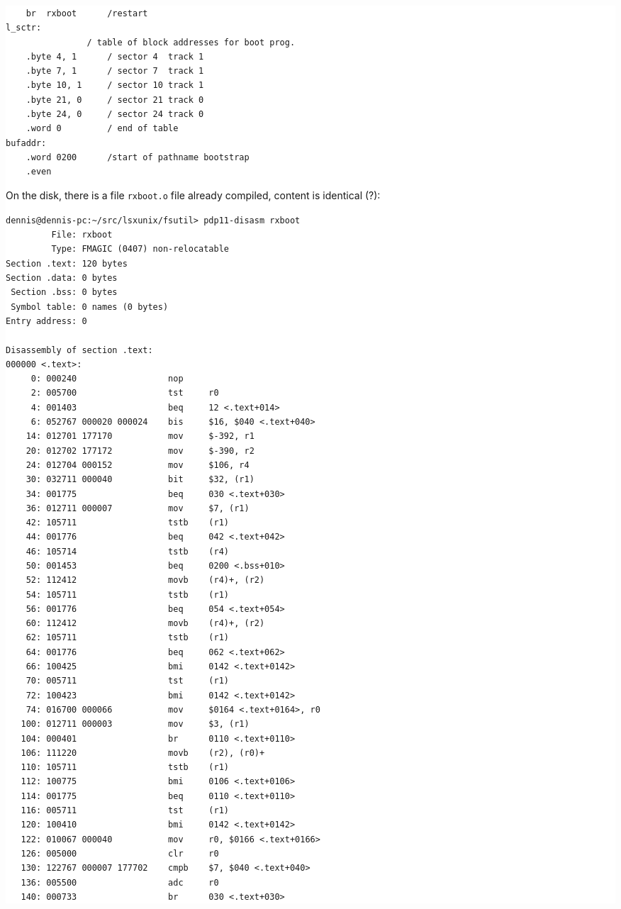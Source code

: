 ```
	br	rxboot		/restart
l_sctr:
				/ table of block addresses for boot prog.
	.byte 4, 1		/ sector 4	track 1
	.byte 7, 1		/ sector 7	track 1
	.byte 10, 1		/ sector 10	track 1
	.byte 21, 0		/ sector 21	track 0
	.byte 24, 0		/ sector 24	track 0
	.word 0			/ end of table
bufaddr:
	.word 0200		/start of pathname bootstrap
	.even
```

On the disk, there is a file ```rxboot.o``` file already compiled, content is identical (?):
```
dennis@dennis-pc:~/src/lsxunix/fsutil> pdp11-disasm rxboot   
         File: rxboot
         Type: FMAGIC (0407) non-relocatable
Section .text: 120 bytes
Section .data: 0 bytes
 Section .bss: 0 bytes
 Symbol table: 0 names (0 bytes)
Entry address: 0

Disassembly of section .text:
000000 <.text>:
     0: 000240                  nop
     2: 005700                  tst     r0
     4: 001403                  beq     12 <.text+014>
     6: 052767 000020 000024    bis     $16, $040 <.text+040>
    14: 012701 177170           mov     $-392, r1
    20: 012702 177172           mov     $-390, r2
    24: 012704 000152           mov     $106, r4
    30: 032711 000040           bit     $32, (r1)
    34: 001775                  beq     030 <.text+030>
    36: 012711 000007           mov     $7, (r1)
    42: 105711                  tstb    (r1)
    44: 001776                  beq     042 <.text+042>
    46: 105714                  tstb    (r4)
    50: 001453                  beq     0200 <.bss+010>
    52: 112412                  movb    (r4)+, (r2)
    54: 105711                  tstb    (r1)
    56: 001776                  beq     054 <.text+054>
    60: 112412                  movb    (r4)+, (r2)
    62: 105711                  tstb    (r1)
    64: 001776                  beq     062 <.text+062>
    66: 100425                  bmi     0142 <.text+0142>
    70: 005711                  tst     (r1)
    72: 100423                  bmi     0142 <.text+0142>
    74: 016700 000066           mov     $0164 <.text+0164>, r0
   100: 012711 000003           mov     $3, (r1)
   104: 000401                  br      0110 <.text+0110>
   106: 111220                  movb    (r2), (r0)+
   110: 105711                  tstb    (r1)
   112: 100775                  bmi     0106 <.text+0106>
   114: 001775                  beq     0110 <.text+0110>
   116: 005711                  tst     (r1)
   120: 100410                  bmi     0142 <.text+0142>
   122: 010067 000040           mov     r0, $0166 <.text+0166>
   126: 005000                  clr     r0
   130: 122767 000007 177702    cmpb    $7, $040 <.text+040>
   136: 005500                  adc     r0
   140: 000733                  br      030 <.text+030>
```